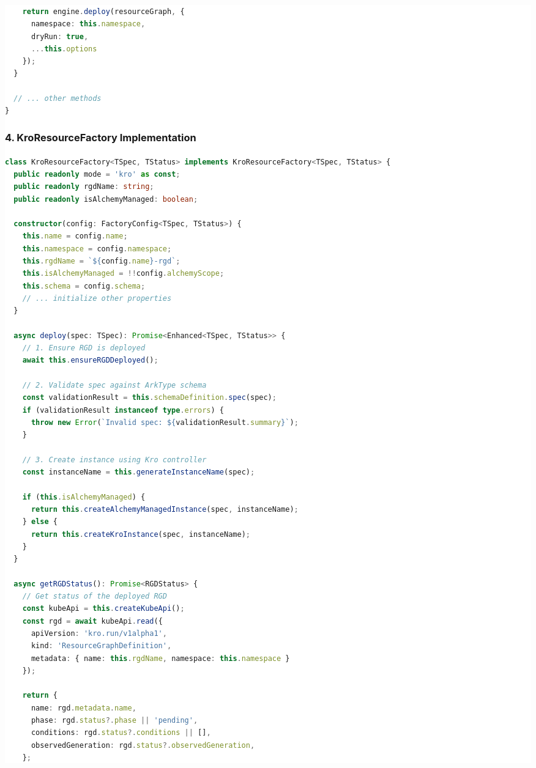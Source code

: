 ```typescript
    return engine.deploy(resourceGraph, {
      namespace: this.namespace,
      dryRun: true,
      ...this.options
    });
  }

  // ... other methods
}
```

### 4. KroResourceFactory Implementation

```typescript
class KroResourceFactory<TSpec, TStatus> implements KroResourceFactory<TSpec, TStatus> {
  public readonly mode = 'kro' as const;
  public readonly rgdName: string;
  public readonly isAlchemyManaged: boolean;
  
  constructor(config: FactoryConfig<TSpec, TStatus>) {
    this.name = config.name;
    this.namespace = config.namespace;
    this.rgdName = `${config.name}-rgd`;
    this.isAlchemyManaged = !!config.alchemyScope;
    this.schema = config.schema;
    // ... initialize other properties
  }

  async deploy(spec: TSpec): Promise<Enhanced<TSpec, TStatus>> {
    // 1. Ensure RGD is deployed
    await this.ensureRGDDeployed();
    
    // 2. Validate spec against ArkType schema
    const validationResult = this.schemaDefinition.spec(spec);
    if (validationResult instanceof type.errors) {
      throw new Error(`Invalid spec: ${validationResult.summary}`);
    }

    // 3. Create instance using Kro controller
    const instanceName = this.generateInstanceName(spec);
    
    if (this.isAlchemyManaged) {
      return this.createAlchemyManagedInstance(spec, instanceName);
    } else {
      return this.createKroInstance(spec, instanceName);
    }
  }

  async getRGDStatus(): Promise<RGDStatus> {
    // Get status of the deployed RGD
    const kubeApi = this.createKubeApi();
    const rgd = await kubeApi.read({
      apiVersion: 'kro.run/v1alpha1',
      kind: 'ResourceGraphDefinition',
      metadata: { name: this.rgdName, namespace: this.namespace }
    });
    
    return {
      name: rgd.metadata.name,
      phase: rgd.status?.phase || 'pending',
      conditions: rgd.status?.conditions || [],
      observedGeneration: rgd.status?.observedGeneration,
    };
```